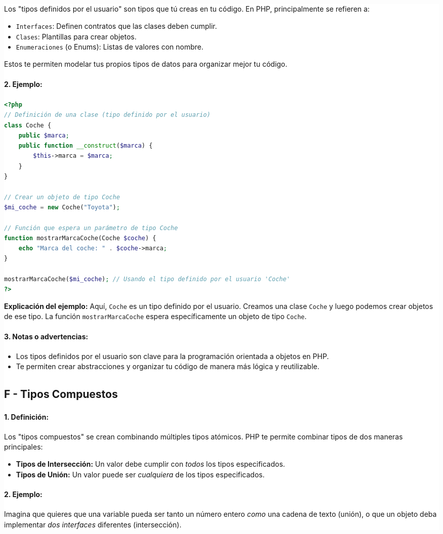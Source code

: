 Los "tipos definidos por el usuario" son tipos que tú creas en tu código. En PHP, principalmente se refieren a:

- `Interfaces`: Definen contratos que las clases deben cumplir.
- `Clases`: Plantillas para crear objetos.
- `Enumeraciones` (o Enums): Listas de valores con nombre.

Estos te permiten modelar tus propios tipos de datos para organizar mejor tu código.

#### 2. **Ejemplo:**

```php
<?php
// Definición de una clase (tipo definido por el usuario)
class Coche {
    public $marca;
    public function __construct($marca) {
        $this->marca = $marca;
    }
}

// Crear un objeto de tipo Coche
$mi_coche = new Coche("Toyota");

// Función que espera un parámetro de tipo Coche
function mostrarMarcaCoche(Coche $coche) {
    echo "Marca del coche: " . $coche->marca;
}

mostrarMarcaCoche($mi_coche); // Usando el tipo definido por el usuario 'Coche'
?>
```

**Explicación del ejemplo:**
Aquí, `Coche` es un tipo definido por el usuario. Creamos una clase `Coche` y luego podemos crear objetos de ese tipo. La función `mostrarMarcaCoche` espera específicamente un objeto de tipo `Coche`.

#### 3. **Notas o advertencias:**

- Los tipos definidos por el usuario son clave para la programación orientada a objetos en PHP.
- Te permiten crear abstracciones y organizar tu código de manera más lógica y reutilizable.

## F - Tipos Compuestos

#### 1. **Definición:**

Los "tipos compuestos" se crean combinando múltiples tipos atómicos. PHP te permite combinar tipos de dos maneras principales:

- **Tipos de Intersección:** Un valor debe cumplir con _todos_ los tipos especificados.
- **Tipos de Unión:** Un valor puede ser _cualquiera_ de los tipos especificados.

#### 2. **Ejemplo:**

Imagina que quieres que una variable pueda ser tanto un número entero _como_ una cadena de texto (unión), o que un objeto deba implementar _dos interfaces_ diferentes (intersección).
